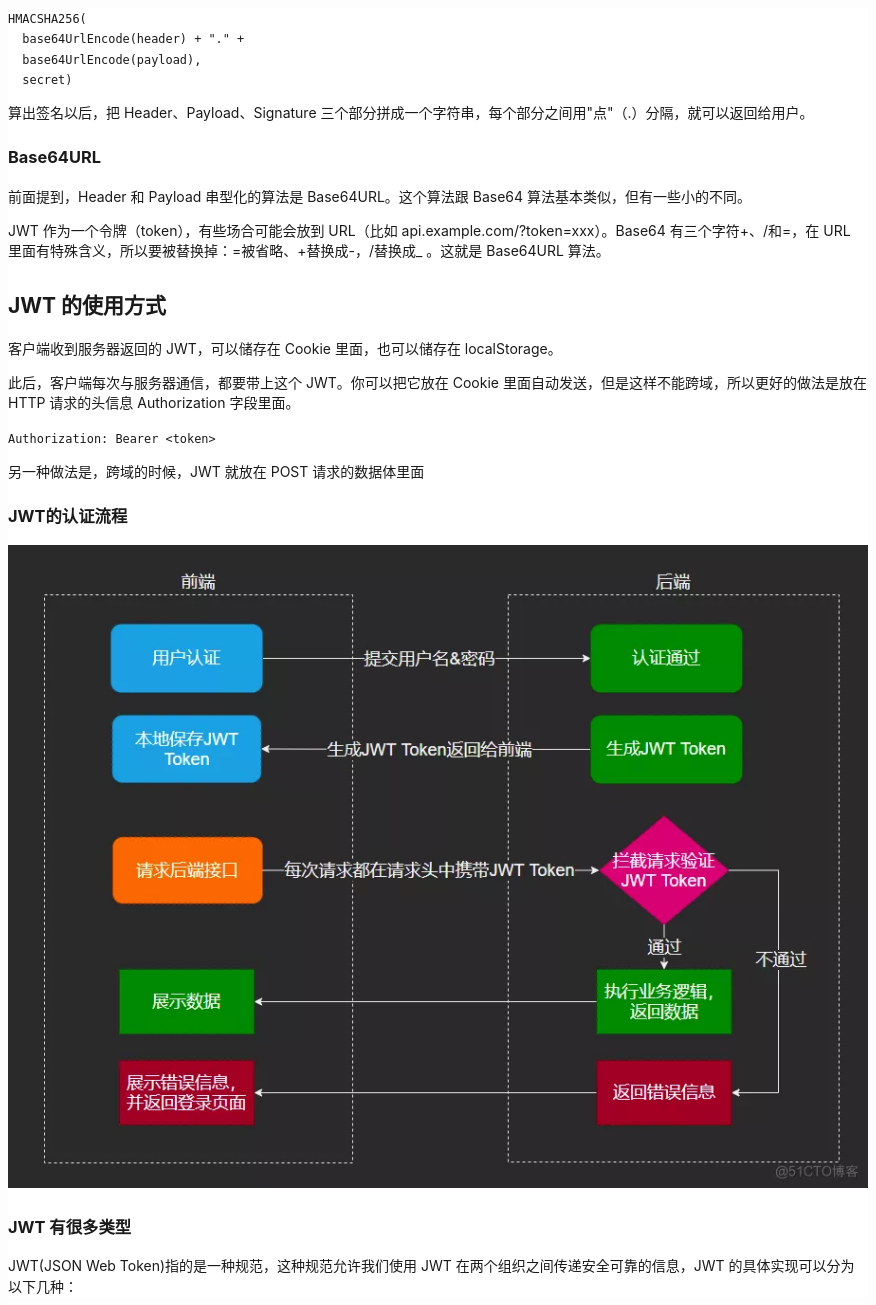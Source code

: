 	HMACSHA256(
	  base64UrlEncode(header) + "." +
	  base64UrlEncode(payload),
	  secret)
算出签名以后，把 Header、Payload、Signature 三个部分拼成一个字符串，每个部分之间用"点"（.）分隔，就可以返回给用户。
### Base64URL
前面提到，Header 和 Payload 串型化的算法是 Base64URL。这个算法跟 Base64 算法基本类似，但有一些小的不同。

JWT 作为一个令牌（token），有些场合可能会放到 URL（比如 api.example.com/?token=xxx）。Base64 有三个字符+、/和=，在 URL 里面有特殊含义，所以要被替换掉：=被省略、+替换成-，/替换成_ 。这就是 Base64URL 算法。
## JWT 的使用方式
客户端收到服务器返回的 JWT，可以储存在 Cookie 里面，也可以储存在 localStorage。

此后，客户端每次与服务器通信，都要带上这个 JWT。你可以把它放在 Cookie 里面自动发送，但是这样不能跨域，所以更好的做法是放在 HTTP 请求的头信息 Authorization 字段里面。

	Authorization: Bearer <token>
另一种做法是，跨域的时候，JWT 就放在 POST 请求的数据体里面

### JWT的认证流程
![](./pic/jwt2.png)
### JWT 有很多类型
JWT(JSON Web Token)指的是一种规范，这种规范允许我们使用 JWT 在两个组织之间传递安全可靠的信息，JWT 的具体实现可以分为以下几种：
